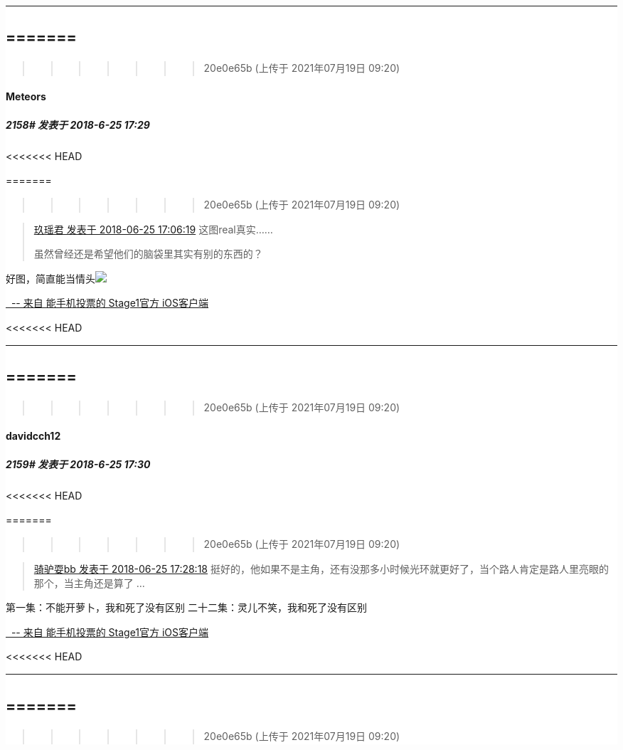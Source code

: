 
*****
=======
-----
>>>>>>> 20e0e65b (上传于 2021年07月19日 09:20)

####  Meteors  
##### 2158#       发表于 2018-6-25 17:29


<<<<<<< HEAD

=======
>>>>>>> 20e0e65b (上传于 2021年07月19日 09:20)
<blockquote><a href="httphttps://bbs.saraba1st.com/2b/forum.php?mod=redirect&amp;goto=findpost&amp;pid=40111563&amp;ptid=1716738" target="_blank">玖瑶君 发表于 2018-06-25 17:06:19</a>
这图real真实……


虽然曾经还是希望他们的脑袋里其实有别的东西的？</blockquote>好图，简直能当情头<img src="https://static.saraba1st.com/image/smiley/face2017/067.png" referrerpolicy="no-referrer">

[  -- 来自 能手机投票的 Stage1官方 iOS客户端](https://itunes.apple.com/fi/app/saraba1st/id1221237470?mt=8)


<<<<<<< HEAD





*****
=======
-----
>>>>>>> 20e0e65b (上传于 2021年07月19日 09:20)

####  davidcch12  
##### 2159#       发表于 2018-6-25 17:30


<<<<<<< HEAD

=======
>>>>>>> 20e0e65b (上传于 2021年07月19日 09:20)
<blockquote><a href="httphttps://bbs.saraba1st.com/2b/forum.php?mod=redirect&amp;goto=findpost&amp;pid=40111819&amp;ptid=1716738" target="_blank">骑驴耍bb 发表于 2018-06-25 17:28:18</a>
挺好的，他如果不是主角，还有没那多小时候光环就更好了，当个路人肯定是路人里亮眼的那个，当主角还是算了 ...</blockquote>第一集：不能开萝卜，我和死了没有区别
二十二集：灵儿不笑，我和死了没有区别

[  -- 来自 能手机投票的 Stage1官方 iOS客户端](https://itunes.apple.com/fi/app/saraba1st/id1221237470?mt=8)


<<<<<<< HEAD





*****
=======
-----
>>>>>>> 20e0e65b (上传于 2021年07月19日 09:20)
